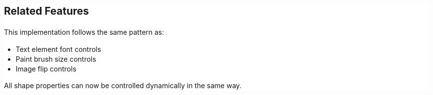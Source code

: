## Related Features

This implementation follows the same pattern as:
- Text element font controls
- Paint brush size controls
- Image flip controls

All shape properties can now be controlled dynamically in the same way.
